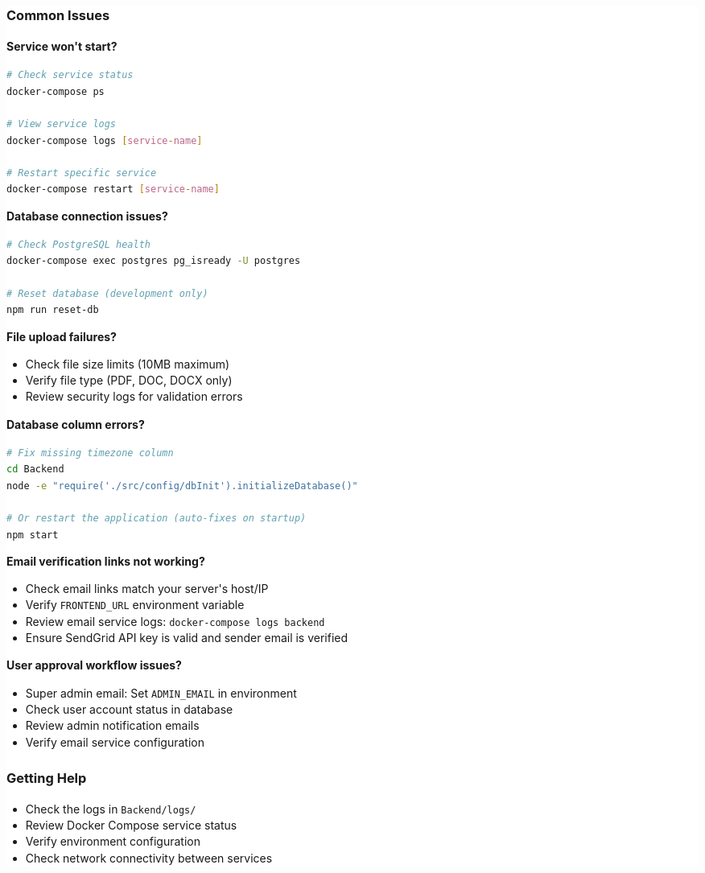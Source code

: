### Common Issues

**Service won't start?**
```bash
# Check service status
docker-compose ps

# View service logs
docker-compose logs [service-name]

# Restart specific service
docker-compose restart [service-name]
```

**Database connection issues?**
```bash
# Check PostgreSQL health
docker-compose exec postgres pg_isready -U postgres

# Reset database (development only)
npm run reset-db
```

**File upload failures?**
- Check file size limits (10MB maximum)
- Verify file type (PDF, DOC, DOCX only)
- Review security logs for validation errors

**Database column errors?**
```bash
# Fix missing timezone column
cd Backend
node -e "require('./src/config/dbInit').initializeDatabase()"

# Or restart the application (auto-fixes on startup)
npm start
```

**Email verification links not working?**
- Check email links match your server's host/IP
- Verify `FRONTEND_URL` environment variable
- Review email service logs: `docker-compose logs backend`
- Ensure SendGrid API key is valid and sender email is verified

**User approval workflow issues?**
- Super admin email: Set `ADMIN_EMAIL` in environment
- Check user account status in database
- Review admin notification emails
- Verify email service configuration

### Getting Help
- Check the logs in `Backend/logs/`
- Review Docker Compose service status
- Verify environment configuration
- Check network connectivity between services
